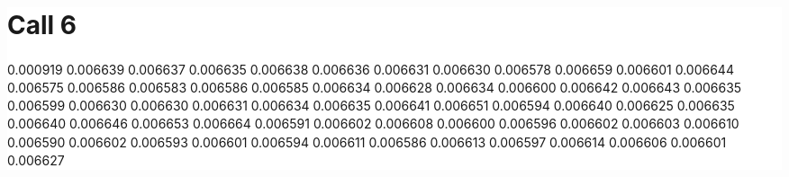 # Call 6
0.000919
0.006639
0.006637
0.006635
0.006638
0.006636
0.006631
0.006630
0.006578
0.006659
0.006601
0.006644
0.006575
0.006586
0.006583
0.006586
0.006585
0.006634
0.006628
0.006634
0.006600
0.006642
0.006643
0.006635
0.006599
0.006630
0.006630
0.006631
0.006634
0.006635
0.006641
0.006651
0.006594
0.006640
0.006625
0.006635
0.006640
0.006646
0.006653
0.006664
0.006591
0.006602
0.006608
0.006600
0.006596
0.006602
0.006603
0.006610
0.006590
0.006602
0.006593
0.006601
0.006594
0.006611
0.006586
0.006613
0.006597
0.006614
0.006606
0.006601
0.006627